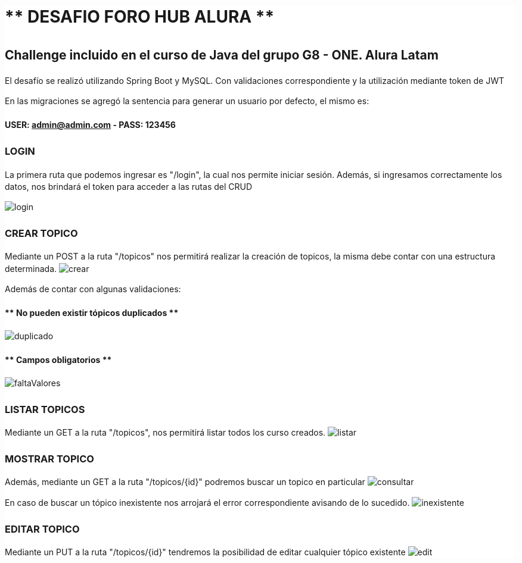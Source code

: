 # ** DESAFIO FORO HUB ALURA **
## Challenge incluido en el curso de Java del grupo G8 - ONE. Alura Latam

El desafío se realizó utilizando Spring Boot y MySQL. Con validaciones correspondiente y la utilización mediante token de JWT

En las migraciones se agregó la sentencia para generar un usuario por defecto, el mismo es:
#### USER: admin@admin.com - PASS: 123456

### LOGIN
La primera ruta que podemos ingresar es "/login", la cual nos permite iniciar sesión. Además, si ingresamos correctamente los datos, nos brindará el token para acceder a las rutas del CRUD

<img width="1539" height="265" alt="login" src="https://github.com/user-attachments/assets/428c3d09-5cae-4deb-b74d-17d1e72a2c44" />

### CREAR TOPICO
Mediante un POST a la ruta "/topicos" nos permitirá realizar la creación de topicos, la misma debe contar con una estructura determinada.
<img width="1184" height="329" alt="crear" src="https://github.com/user-attachments/assets/018e16a7-b1f5-469a-9631-8e53b361fc7f" />

Además de contar con algunas validaciones: 
#### ** No pueden existir tópicos duplicados **
<img width="1331" height="301" alt="duplicado" src="https://github.com/user-attachments/assets/47f83c92-b155-4681-98a5-539213f88ad0" />

#### ** Campos obligatorios **
<img width="1241" height="316" alt="faltaValores" src="https://github.com/user-attachments/assets/cb3dfc2a-acfd-434a-99ee-49c1203f0f14" />

### LISTAR TOPICOS
Mediante un GET a la ruta "/topicos", nos permitirá listar todos los curso creados.
<img width="751" height="927" alt="listar" src="https://github.com/user-attachments/assets/64dcc9ec-40db-4a58-bfda-04f38972d103" />

### MOSTRAR TOPICO
Además, mediante un GET a la ruta "/topicos/{id}" podremos buscar un topico en particular
<img width="1222" height="278" alt="consultar" src="https://github.com/user-attachments/assets/435fc0ea-b363-4141-8ccf-ecec7c7782a1" />

En caso de buscar un tópico inexistente nos arrojará el error correspondiente avisando de lo sucedido.
<img width="462" height="241" alt="inexistente" src="https://github.com/user-attachments/assets/d9fc3cfd-18c7-4af4-9e5c-b2d8c69dbddd" />

### EDITAR TOPICO
Mediante un PUT a la ruta "/topicos/{id}" tendremos la posibilidad de editar cualquier tópico existente
<img width="1390" height="289" alt="edit" src="https://github.com/user-attachments/assets/16d4d502-97d9-41db-b848-50c569db9906" />
